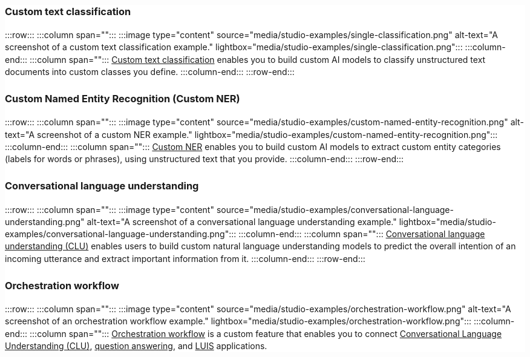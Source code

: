### Custom text classification

:::row:::
   :::column span="":::
      :::image type="content" source="media/studio-examples/single-classification.png" alt-text="A screenshot of a custom text classification example." lightbox="media/studio-examples/single-classification.png":::
   :::column-end:::
   :::column span="":::
      [Custom text classification](./custom-text-classification/overview.md) enables you to build custom AI models to classify unstructured text documents into custom classes you define.
   :::column-end:::
:::row-end:::

### Custom Named Entity Recognition (Custom NER)


:::row:::
   :::column span="":::
      :::image type="content" source="media/studio-examples/custom-named-entity-recognition.png" alt-text="A screenshot of a custom NER example." lightbox="media/studio-examples/custom-named-entity-recognition.png":::
   :::column-end:::
   :::column span="":::
      [Custom NER](custom-named-entity-recognition/overview.md) enables you to build custom AI models to extract custom entity categories (labels for words or phrases), using unstructured text that you provide. 
   :::column-end:::
:::row-end:::


### Conversational language understanding

:::row:::
   :::column span="":::
      :::image type="content" source="media/studio-examples/conversational-language-understanding.png" alt-text="A screenshot of a conversational language understanding example." lightbox="media/studio-examples/conversational-language-understanding.png":::
   :::column-end:::
   :::column span="":::
      [Conversational language understanding (CLU)](./conversational-language-understanding/overview.md) enables users to build custom natural language understanding models to predict the overall intention of an incoming utterance and extract important information from it.
   :::column-end:::
:::row-end:::

### Orchestration workflow

:::row:::
   :::column span="":::
      :::image type="content" source="media/studio-examples/orchestration-workflow.png" alt-text="A screenshot of an orchestration workflow example." lightbox="media/studio-examples/orchestration-workflow.png":::
   :::column-end:::
   :::column span="":::
      [Orchestration workflow](./language-detection/overview.md) is a custom feature that enables you to connect [Conversational Language Understanding (CLU)](./conversational-language-understanding/overview.md), [question answering](./question-answering/overview.md), and [LUIS](../LUIS/what-is-luis.md) applications.
